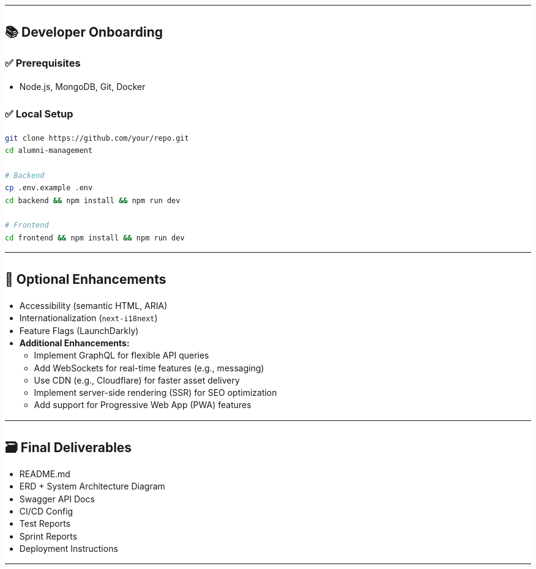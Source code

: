 
---

## 📚 Developer Onboarding

### ✅ Prerequisites
- Node.js, MongoDB, Git, Docker

### ✅ Local Setup
```bash
git clone https://github.com/your/repo.git
cd alumni-management

# Backend
cp .env.example .env
cd backend && npm install && npm run dev

# Frontend
cd frontend && npm install && npm run dev
```

---

## 🧩 Optional Enhancements

- Accessibility (semantic HTML, ARIA)
- Internationalization (`next-i18next`)
- Feature Flags (LaunchDarkly)
- **Additional Enhancements:**
  - Implement GraphQL for flexible API queries
  - Add WebSockets for real-time features (e.g., messaging)
  - Use CDN (e.g., Cloudflare) for faster asset delivery
  - Implement server-side rendering (SSR) for SEO optimization
  - Add support for Progressive Web App (PWA) features

---

## 🗃️ Final Deliverables

- README.md
- ERD + System Architecture Diagram
- Swagger API Docs
- CI/CD Config
- Test Reports
- Sprint Reports
- Deployment Instructions

---
